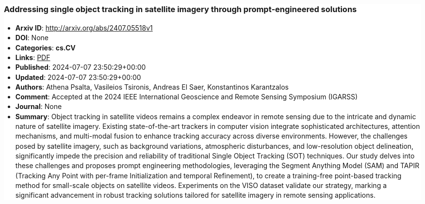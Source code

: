 

### Addressing single object tracking in satellite imagery through prompt-engineered solutions
- **Arxiv ID**: http://arxiv.org/abs/2407.05518v1
- **DOI**: None
- **Categories**: **cs.CV**
- **Links**: [PDF](http://arxiv.org/pdf/2407.05518v1)
- **Published**: 2024-07-07 23:50:29+00:00
- **Updated**: 2024-07-07 23:50:29+00:00
- **Authors**: Athena Psalta, Vasileios Tsironis, Andreas El Saer, Konstantinos Karantzalos
- **Comment**: Accepted at the 2024 IEEE International Geoscience and Remote Sensing
  Symposium (IGARSS)
- **Journal**: None
- **Summary**: Object tracking in satellite videos remains a complex endeavor in remote sensing due to the intricate and dynamic nature of satellite imagery. Existing state-of-the-art trackers in computer vision integrate sophisticated architectures, attention mechanisms, and multi-modal fusion to enhance tracking accuracy across diverse environments. However, the challenges posed by satellite imagery, such as background variations, atmospheric disturbances, and low-resolution object delineation, significantly impede the precision and reliability of traditional Single Object Tracking (SOT) techniques. Our study delves into these challenges and proposes prompt engineering methodologies, leveraging the Segment Anything Model (SAM) and TAPIR (Tracking Any Point with per-frame Initialization and temporal Refinement), to create a training-free point-based tracking method for small-scale objects on satellite videos. Experiments on the VISO dataset validate our strategy, marking a significant advancement in robust tracking solutions tailored for satellite imagery in remote sensing applications.



